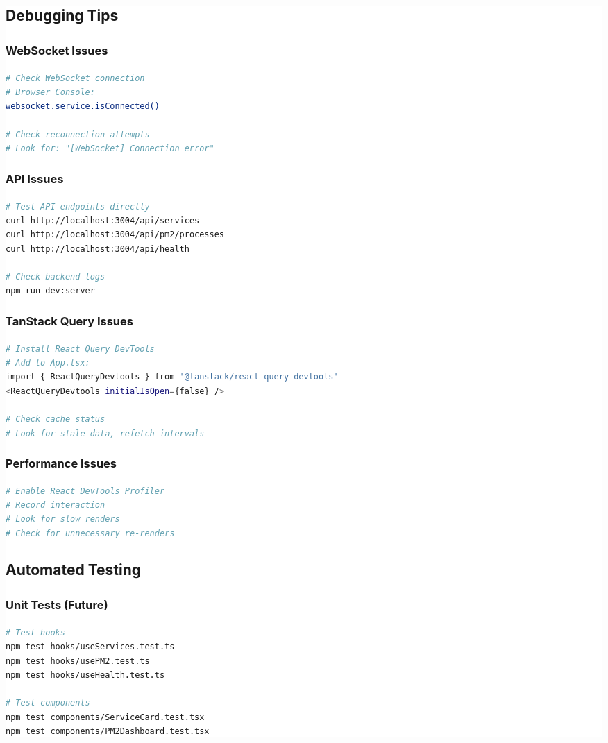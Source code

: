 ## Debugging Tips

### WebSocket Issues
```bash
# Check WebSocket connection
# Browser Console:
websocket.service.isConnected()

# Check reconnection attempts
# Look for: "[WebSocket] Connection error"
```

### API Issues
```bash
# Test API endpoints directly
curl http://localhost:3004/api/services
curl http://localhost:3004/api/pm2/processes
curl http://localhost:3004/api/health

# Check backend logs
npm run dev:server
```

### TanStack Query Issues
```bash
# Install React Query DevTools
# Add to App.tsx:
import { ReactQueryDevtools } from '@tanstack/react-query-devtools'
<ReactQueryDevtools initialIsOpen={false} />

# Check cache status
# Look for stale data, refetch intervals
```

### Performance Issues
```bash
# Enable React DevTools Profiler
# Record interaction
# Look for slow renders
# Check for unnecessary re-renders
```

## Automated Testing

### Unit Tests (Future)
```bash
# Test hooks
npm test hooks/useServices.test.ts
npm test hooks/usePM2.test.ts
npm test hooks/useHealth.test.ts

# Test components
npm test components/ServiceCard.test.tsx
npm test components/PM2Dashboard.test.tsx
```
